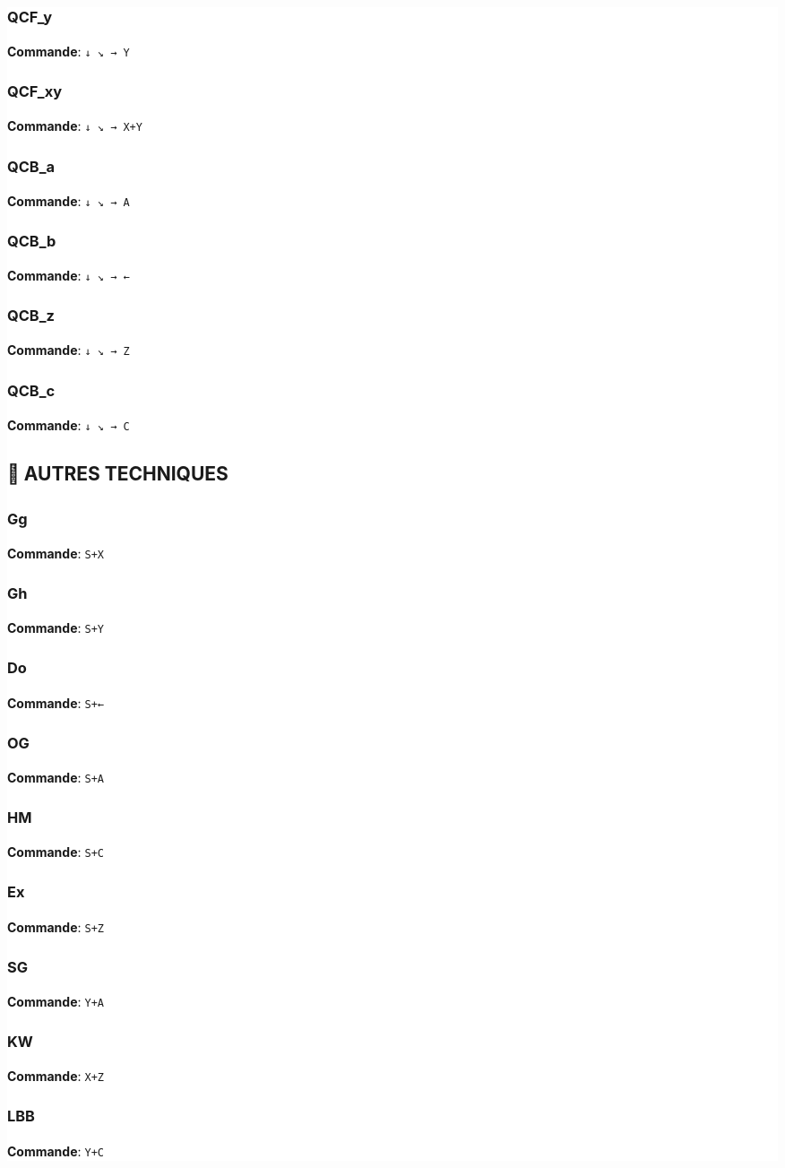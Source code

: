 ### QCF_y
**Commande**: `↓ ↘ → Y`

### QCF_xy
**Commande**: `↓ ↘ → X+Y`

### QCB_a
**Commande**: `↓ ↘ → A`

### QCB_b
**Commande**: `↓ ↘ → ←`

### QCB_z
**Commande**: `↓ ↘ → Z`

### QCB_c
**Commande**: `↓ ↘ → C`


## 🎯 AUTRES TECHNIQUES

### Gg
**Commande**: `S+X`

### Gh
**Commande**: `S+Y`

### Do
**Commande**: `S+←`

### OG
**Commande**: `S+A`

### HM
**Commande**: `S+C`

### Ex
**Commande**: `S+Z`

### SG
**Commande**: `Y+A`

### KW
**Commande**: `X+Z`

### LBB
**Commande**: `Y+C`
